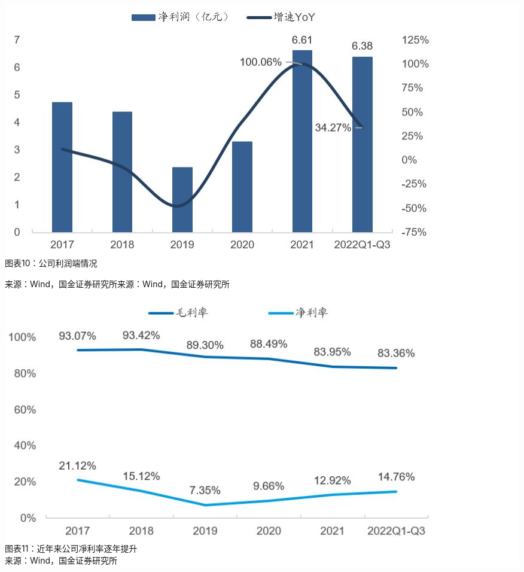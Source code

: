 ![](images/fb47d643b979491a3c3b3239f61aa80ff37eea7d47ce87008d7466a5586e38a5.jpg)  
图表10：公司利润端情况

来源：Wind，国金证券研究所来源：Wind，国金证券研究所

![](images/19482d8232cfc35f571d4179da235b9e2bacbf827fefd179a3be52eaf54945d4.jpg)  
图表11：近年来公司凈利率逐年提升  
来源：Wind，国金证券研究所
